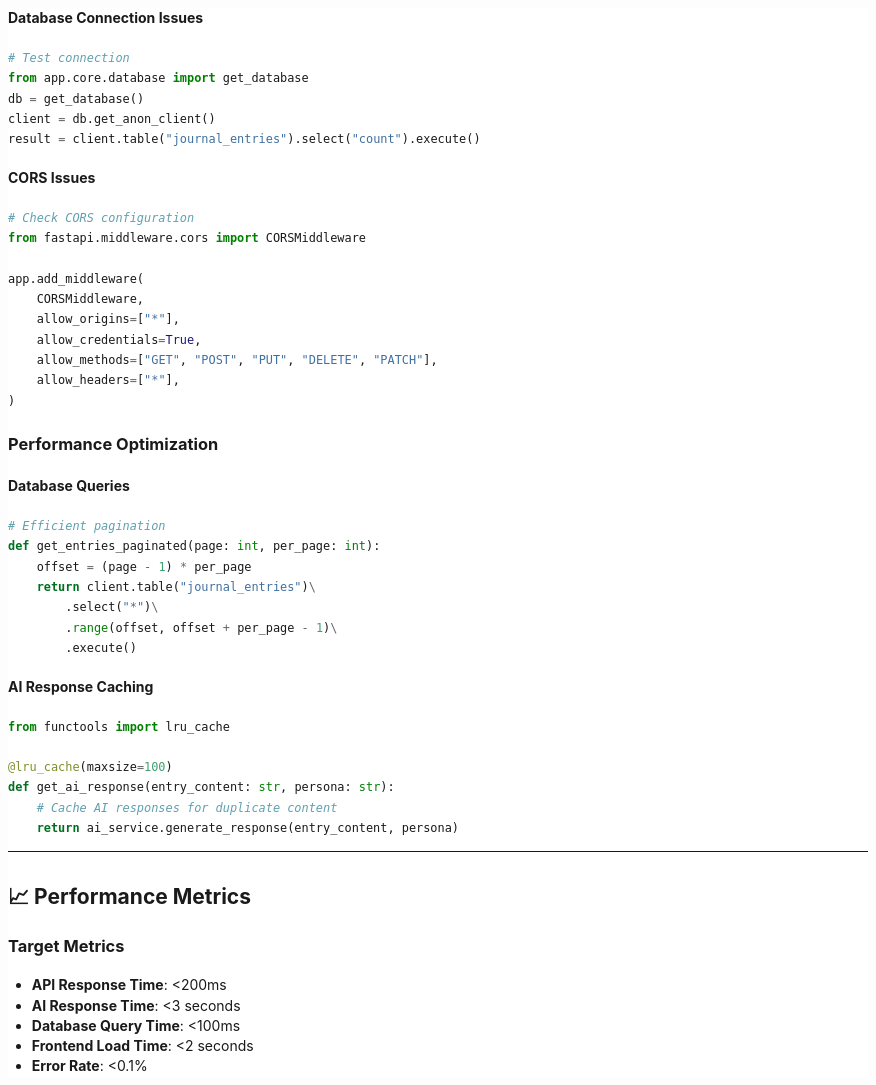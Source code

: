 #### **Database Connection Issues**
```python
# Test connection
from app.core.database import get_database
db = get_database()
client = db.get_anon_client()
result = client.table("journal_entries").select("count").execute()
```

#### **CORS Issues**
```python
# Check CORS configuration
from fastapi.middleware.cors import CORSMiddleware

app.add_middleware(
    CORSMiddleware,
    allow_origins=["*"],
    allow_credentials=True,
    allow_methods=["GET", "POST", "PUT", "DELETE", "PATCH"],
    allow_headers=["*"],
)
```

### **Performance Optimization**

#### **Database Queries**
```python
# Efficient pagination
def get_entries_paginated(page: int, per_page: int):
    offset = (page - 1) * per_page
    return client.table("journal_entries")\
        .select("*")\
        .range(offset, offset + per_page - 1)\
        .execute()
```

#### **AI Response Caching**
```python
from functools import lru_cache

@lru_cache(maxsize=100)
def get_ai_response(entry_content: str, persona: str):
    # Cache AI responses for duplicate content
    return ai_service.generate_response(entry_content, persona)
```

---

## 📈 **Performance Metrics**

### **Target Metrics**
- **API Response Time**: <200ms
- **AI Response Time**: <3 seconds
- **Database Query Time**: <100ms
- **Frontend Load Time**: <2 seconds
- **Error Rate**: <0.1%
